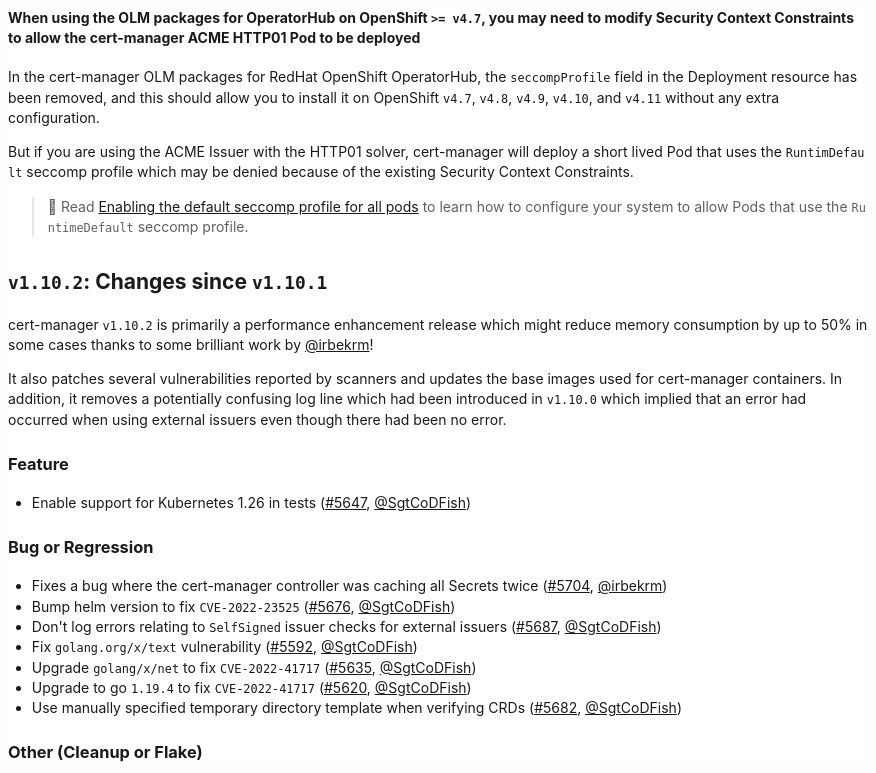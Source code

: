 #### When using the OLM packages for OperatorHub on OpenShift `>= v4.7`, you may need to modify Security Context Constraints to allow the cert-manager ACME HTTP01 Pod to be deployed

In the cert-manager OLM packages for RedHat OpenShift OperatorHub, the `seccompProfile` field in the Deployment resource has been removed,
and this should allow you to install it on OpenShift `v4.7`, `v4.8`, `v4.9`, `v4.10`, and `v4.11` without any extra configuration.

But if you are using the ACME Issuer with the HTTP01 solver, cert-manager will deploy a short lived Pod that uses the `RuntimDefault` seccomp profile which may be denied because of the existing Security Context Constraints.

> 📖 Read [Enabling the default seccomp profile for all pods](https://docs.openshift.com/container-platform/4.10/security/seccomp-profiles.html#configuring-default-seccomp-profile_configuring-seccomp-profiles) to learn how to configure your system to allow Pods that use the `RuntimeDefault` seccomp profile.

## `v1.10.2`: Changes since `v1.10.1`

cert-manager `v1.10.2` is primarily a performance enhancement release which might reduce memory consumption by up to 50% in some cases thanks to some brilliant work by [@irbekrm](https://github.com/irbekrm)!

It also patches several vulnerabilities reported by scanners and updates the base images used for cert-manager containers. In addition, it removes a potentially confusing log line which had been introduced in `v1.10.0` which implied that an error had occurred when using external issuers even though there had been no error.

### Feature

- Enable support for Kubernetes 1.26 in tests ([#5647](https://github.com/cert-manager/cert-manager/pull/5647), [@SgtCoDFish](https://github.com/SgtCoDFish))

### Bug or Regression

- Fixes a bug where the cert-manager controller was caching all Secrets twice ([#5704](https://github.com/cert-manager/cert-manager/pull/5704), [@irbekrm](https://github.com/irbekrm))
- Bump helm version to fix `CVE-2022-23525` ([#5676](https://github.com/cert-manager/cert-manager/pull/5676), [@SgtCoDFish](https://github.com/SgtCoDFish))
- Don't log errors relating to `SelfSigned` issuer checks for external issuers ([#5687](https://github.com/cert-manager/cert-manager/pull/5687), [@SgtCoDFish](https://github.com/SgtCoDFish))
- Fix `golang.org/x/text` vulnerability ([#5592](https://github.com/cert-manager/cert-manager/pull/5592), [@SgtCoDFish](https://github.com/SgtCoDFish))
- Upgrade `golang/x/net` to fix `CVE-2022-41717` ([#5635](https://github.com/cert-manager/cert-manager/pull/5635), [@SgtCoDFish](https://github.com/SgtCoDFish))
- Upgrade to go `1.19.4` to fix `CVE-2022-41717` ([#5620](https://github.com/cert-manager/cert-manager/pull/5620), [@SgtCoDFish](https://github.com/SgtCoDFish))
- Use manually specified temporary directory template when verifying CRDs ([#5682](https://github.com/cert-manager/cert-manager/pull/5682), [@SgtCoDFish](https://github.com/SgtCoDFish))

### Other (Cleanup or Flake)

